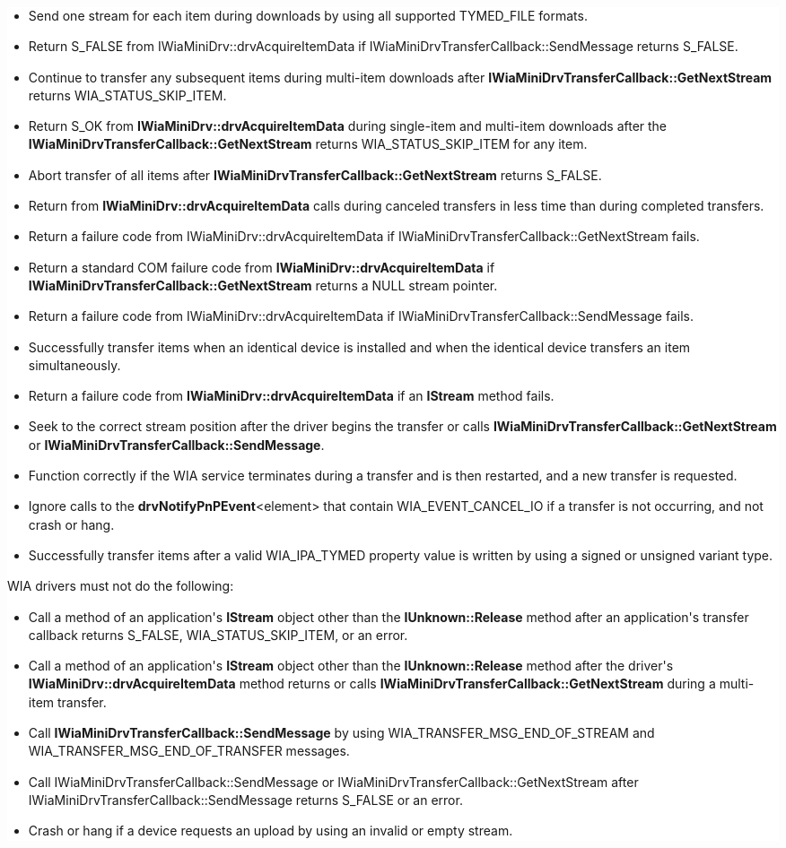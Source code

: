 -   Send one stream for each item during downloads by using all supported TYMED\_FILE formats.

-   Return S\_FALSE from IWiaMiniDrv::drvAcquireItemData if IWiaMiniDrvTransferCallback::SendMessage returns S\_FALSE.

-   Continue to transfer any subsequent items during multi-item downloads after **IWiaMiniDrvTransferCallback::GetNextStream** returns WIA\_STATUS\_SKIP\_ITEM.

-   Return S\_OK from **IWiaMiniDrv::drvAcquireItemData** during single-item and multi-item downloads after the **IWiaMiniDrvTransferCallback::GetNextStream** returns WIA\_STATUS\_SKIP\_ITEM for any item.

-   Abort transfer of all items after **IWiaMiniDrvTransferCallback::GetNextStream** returns S\_FALSE.

-   Return from **IWiaMiniDrv::drvAcquireItemData** calls during canceled transfers in less time than during completed transfers.

-   Return a failure code from IWiaMiniDrv::drvAcquireItemData if IWiaMiniDrvTransferCallback::GetNextStream fails.

-   Return a standard COM failure code from **IWiaMiniDrv::drvAcquireItemData** if **IWiaMiniDrvTransferCallback::GetNextStream** returns a NULL stream pointer.

-   Return a failure code from IWiaMiniDrv::drvAcquireItemData if IWiaMiniDrvTransferCallback::SendMessage fails.

-   Successfully transfer items when an identical device is installed and when the identical device transfers an item simultaneously.

-   Return a failure code from **IWiaMiniDrv::drvAcquireItemData** if an **IStream** method fails.

-   Seek to the correct stream position after the driver begins the transfer or calls **IWiaMiniDrvTransferCallback::GetNextStream** or **IWiaMiniDrvTransferCallback::SendMessage**.

-   Function correctly if the WIA service terminates during a transfer and is then restarted, and a new transfer is requested.

-   Ignore calls to the **drvNotifyPnPEvent**&lt;element&gt; that contain WIA\_EVENT\_CANCEL\_IO if a transfer is not occurring, and not crash or hang.

-   Successfully transfer items after a valid WIA\_IPA\_TYMED property value is written by using a signed or unsigned variant type.

WIA drivers must not do the following:

-   Call a method of an application's **IStream** object other than the **IUnknown::Release** method after an application's transfer callback returns S\_FALSE, WIA\_STATUS\_SKIP\_ITEM, or an error.

-   Call a method of an application's **IStream** object other than the **IUnknown::Release** method after the driver's **IWiaMiniDrv::drvAcquireItemData** method returns or calls **IWiaMiniDrvTransferCallback::GetNextStream** during a multi-item transfer.

-   Call **IWiaMiniDrvTransferCallback::SendMessage** by using WIA\_TRANSFER\_MSG\_END\_OF\_STREAM and WIA\_TRANSFER\_MSG\_END\_OF\_TRANSFER messages.

-   Call IWiaMiniDrvTransferCallback::SendMessage or IWiaMiniDrvTransferCallback::GetNextStream after IWiaMiniDrvTransferCallback::SendMessage returns S\_FALSE or an error.

-   Crash or hang if a device requests an upload by using an invalid or empty stream.
